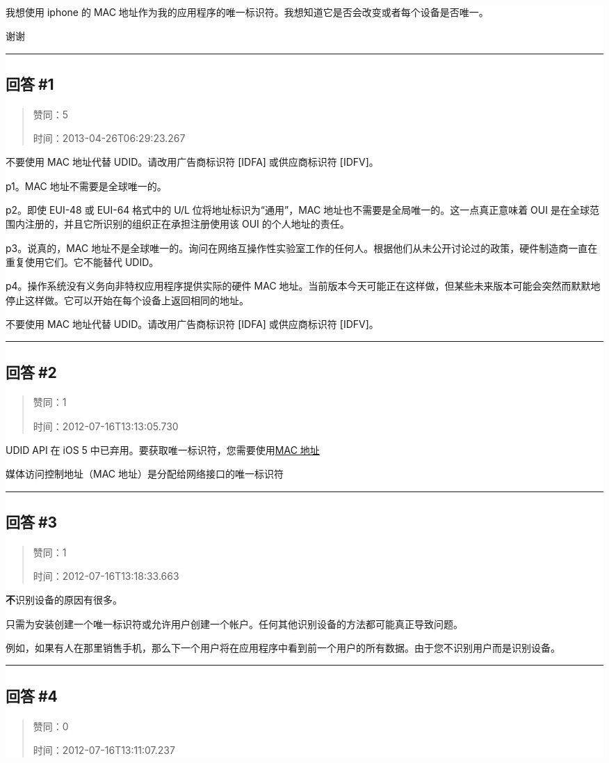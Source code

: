 我想使用 iphone 的 MAC 地址作为我的应用程序的唯一标识符。我想知道它是否会改变或者每个设备是否唯一。

谢谢

* * *

## 回答 #1

> 赞同：5
> 
> 时间：2013-04-26T06:29:23.267

不要使用 MAC 地址代替 UDID。请改用广告商标识符 [IDFA] 或供应商标识符 [IDFV]。

p1。MAC 地址不需要是全球唯一的。

p2。即使 EUI-48 或 EUI-64 格式中的 U/L 位将地址标识为“通用”，MAC 地址也不需要是全局唯一的。这一点真正意味着 OUI 是在全球范围内注册的，并且它所识别的组织正在承担注册使用该 OUI 的个人地址的责任。

p3。说真的，MAC 地址不是全球唯一的。询问在网络互操作性实验室工作的任何人。根据他们从未公开讨论过的政策，硬件制造商一直在重复使用它们。它不能替代 UDID。

p4。操作系统没有义务向非特权应用程序提供实际的硬件 MAC 地址。当前版本今天可能正在这样做，但某些未来版本可能会突然而默默地停止这样做。它可以开始在每个设备上返回相同的地址。

不要使用 MAC 地址代替 UDID。请改用广告商标识符 [IDFA] 或供应商标识符 [IDFV]。

* * *

## 回答 #2

> 赞同：1
> 
> 时间：2012-07-16T13:13:05.730

UDID API 在 iOS 5 中已弃用。要获取唯一标识符，您需要使用[MAC 地址](http://en.wikipedia.org/wiki/MAC_address)

媒体访问控制地址（MAC 地址）是分配给网络接口的唯一标识符

* * *

## 回答 #3

> 赞同：1
> 
> 时间：2012-07-16T13:18:33.663

**不**识别设备的原因有很多。

只需为安装创建一个唯一标识符或允许用户创建一个帐户。任何其他识别设备的方法都可能真正导致问题。

例如，如果有人在那里销售手机，那么下一个用户将在应用程序中看到前一个用户的所有数据。由于您不识别用户而是识别设备。

* * *

## 回答 #4

> 赞同：0
> 
> 时间：2012-07-16T13:11:07.237
